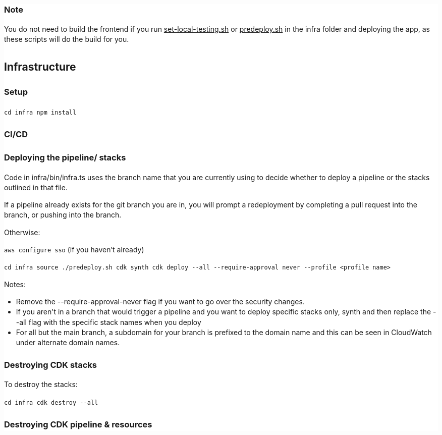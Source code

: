 ### Note

You do not need to build the frontend if you run [set-local-testing.sh](http://set-local-testing.sh) or [predeploy.sh](http://predeploy.sh) in the infra folder and deploying the app, as these scripts will do the build for you.

## Infrastructure

### Setup

`cd infra
npm install`

### CI/CD

### Deploying the pipeline/ stacks

Code in infra/bin/infra.ts uses the branch name that you 
are currently using to decide whether to deploy a pipeline or the stacks
 outlined in that file.

If a pipeline already exists for the git branch you are 
in, you will prompt a redeployment by completing a pull request into the
 branch, or pushing into the branch.

Otherwise:

`aws configure sso` (if you haven’t already)

`cd infra
source ./predeploy.sh
cdk synth
cdk deploy --all --require-approval never --profile <profile name>`

Notes:

- Remove the --require-approval-never flag if you want to
 go over the security changes.
- If you aren't in a branch that would trigger a pipeline and you want 
to deploy specific stacks only, synth and then replace the --all flag 
with the specific stack names when you deploy
- For all but the main branch, a subdomain for your branch 
is prefixed to the domain name and this can be seen in CloudWatch under 
alternate domain names.

### Destroying CDK stacks

To destroy the stacks:

`cd infra
cdk destroy --all`

### Destroying CDK pipeline & resources
